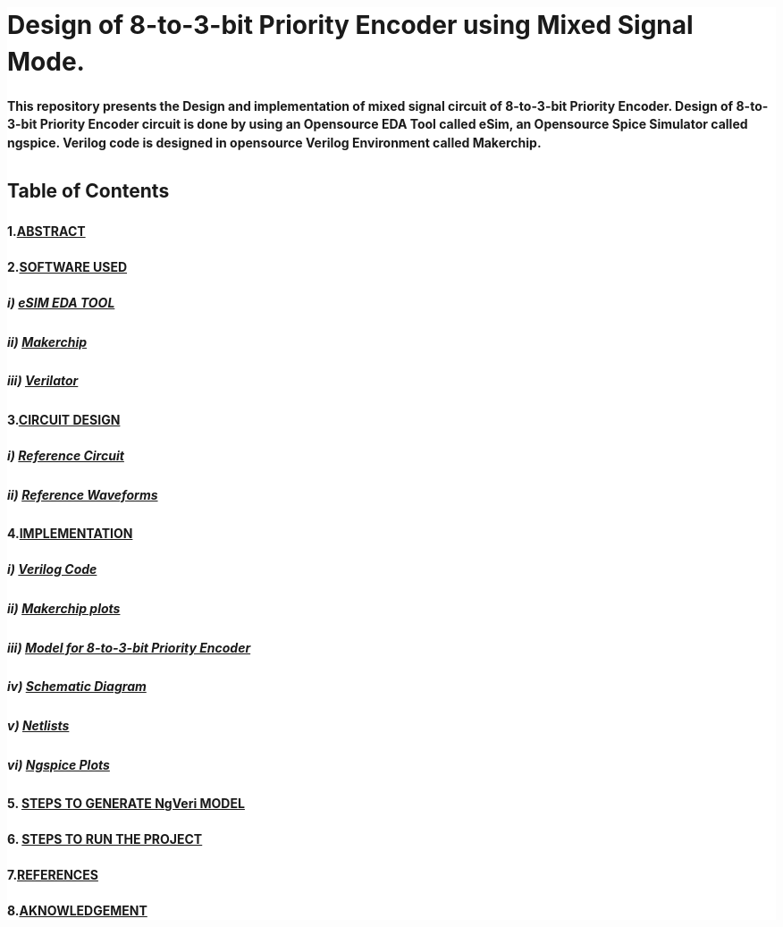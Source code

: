 # Design of 8-to-3-bit Priority Encoder using Mixed Signal Mode.

#### This repository presents the Design and implementation of mixed signal circuit of 8-to-3-bit Priority Encoder. Design of 8-to-3-bit Priority Encoder circuit is done by using an Opensource EDA Tool called eSim, an Opensource Spice Simulator called ngspice. Verilog code is designed in opensource Verilog Environment called Makerchip.


## Table of Contents
#### 1.[ABSTRACT](https://github.com/abhinandann/8-to-3-bit-Priority-Encoder#1-abstract)
#### 2.[SOFTWARE USED](https://github.com/abhinandann/8-to-3-bit-Priority-Encoder#2-software-used)
##### i) [eSIM EDA TOOL](https://github.com/abhinandann/8-to-3-bit-Priority-Encoder#esim-eda-tool) 
##### ii) [Makerchip](https://github.com/abhinandann/8-to-3-bit-Priority-Encoder#makerchip)
##### iii) [Verilator](https://github.com/abhinandann/8-to-3-bit-Priority-Encoder#verilator)
#### 3.[CIRCUIT DESIGN](https://github.com/abhinandann/8-to-3-bit-Priority-Encoder#3-circuit-design)
  ##### i) [Reference Circuit](https://github.com/abhinandann/8-to-3-bit-Priority-Encoder#reference-circuit)
  ##### ii) [Reference Waveforms](https://github.com/abhinandann/8-to-3-bit-Priority-Encoder#reference-waveforms)
#### 4.[IMPLEMENTATION](https://github.com/abhinandann/8-to-3-bit-Priority-Encoder#4-implementation)
 ##### i) [Verilog Code](https://github.com/abhinandann/8-to-3-bit-Priority-Encoder#verilog-code-for-8-to-3-bit-prirority-encoder)
 ##### ii) [Makerchip plots](https://github.com/abhinandann/8-to-3-bit-Priority-Encoder#makerchip-plots)
 ##### iii) [Model for 8-to-3-bit Priority Encoder](https://github.com/abhinandann/8-to-3-bit-Priority-Encoder#model-for-8-to-3-bit-priority-encoder)
 ##### iv) [Schematic Diagram](https://github.com/abhinandann/8-to-3-bit-Priority-Encoder#schematic-diagram)
 ##### v) [Netlists](https://github.com/abhinandann/8-to-3-bit-Priority-Encoder#netlists)
 #####  vi) [Ngspice Plots](https://github.com/abhinandann/8-to-3-bit-Priority-Encoder#ngspice-plots)
####  5. [STEPS TO GENERATE NgVeri MODEL](https://github.com/abhinandann/8-to-3-bit-Priority-Encoder#5-steps-to-generate-ngveri-model-1)
####  6. [STEPS TO RUN THE PROJECT](https://github.com/abhinandann/8-to-3-bit-Priority-Encoder#6-steps-to-run-the-project-1)
#### 7.[REFERENCES](https://github.com/abhinandann/8-to-3-bit-Priority-Encoder#7-references)
#### 8.[AKNOWLEDGEMENT](https://github.com/abhinandann/8-to-3-bit-Priority-Encoder#8-aknowledgement)